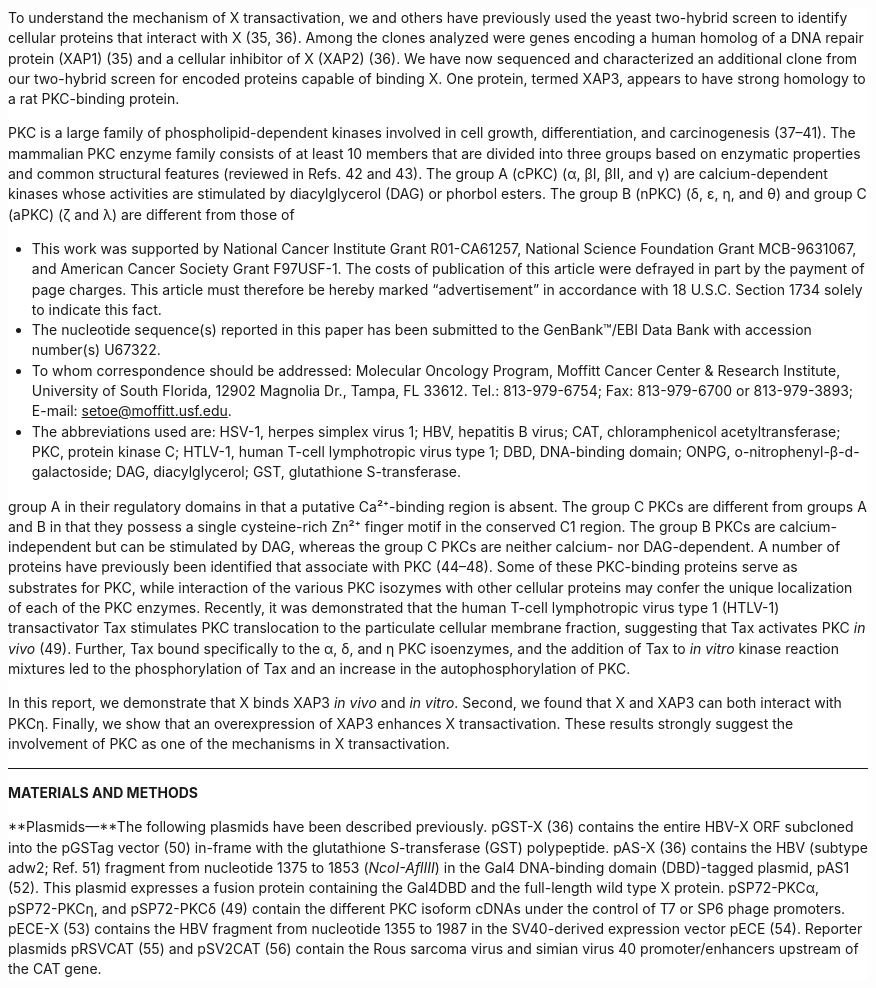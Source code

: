 To understand the mechanism of X transactivation, we and others have previously used the yeast two-hybrid screen to identify cellular proteins that interact with X (35, 36). Among the clones analyzed were genes encoding a human homolog of a DNA repair protein (XAP1) (35) and a cellular inhibitor of X (XAP2) (36). We have now sequenced and characterized an additional clone from our two-hybrid screen for encoded proteins capable of binding X. One protein, termed XAP3, appears to have strong homology to a rat PKC-binding protein.

PKC is a large family of phospholipid-dependent kinases involved in cell growth, differentiation, and carcinogenesis (37–41). The mammalian PKC enzyme family consists of at least 10 members that are divided into three groups based on enzymatic properties and common structural features (reviewed in Refs. 42 and 43). The group A (cPKC) (α, βI, βII, and γ) are calcium-dependent kinases whose activities are stimulated by diacylglycerol (DAG) or phorbol esters. The group B (nPKC) (δ, ε, η, and θ) and group C (aPKC) (ζ and λ) are different from those of

* This work was supported by National Cancer Institute Grant R01-CA61257, National Science Foundation Grant MCB-9631067, and American Cancer Society Grant F97USF-1. The costs of publication of this article were defrayed in part by the payment of page charges. This article must therefore be hereby marked “advertisement” in accordance with 18 U.S.C. Section 1734 solely to indicate this fact.
* The nucleotide sequence(s) reported in this paper has been submitted to the GenBank™/EBI Data Bank with accession number(s) U67322.
* To whom correspondence should be addressed: Molecular Oncology Program, Moffitt Cancer Center & Research Institute, University of South Florida, 12902 Magnolia Dr., Tampa, FL 33612. Tel.: 813-979-6754; Fax: 813-979-6700 or 813-979-3893; E-mail: setoe@moffitt.usf.edu.
* The abbreviations used are: HSV-1, herpes simplex virus 1; HBV, hepatitis B virus; CAT, chloramphenicol acetyltransferase; PKC, protein kinase C; HTLV-1, human T-cell lymphotropic virus type 1; DBD, DNA-binding domain; ONPG, o-nitrophenyl-β-d-galactoside; DAG, diacylglycerol; GST, glutathione S-transferase.

group A in their regulatory domains in that a putative Ca²⁺-binding region is absent. The group C PKCs are different from groups A and B in that they possess a single cysteine-rich Zn²⁺ finger motif in the conserved C1 region. The group B PKCs are calcium-independent but can be stimulated by DAG, whereas the group C PKCs are neither calcium- nor DAG-dependent. A number of proteins have previously been identified that associate with PKC (44–48). Some of these PKC-binding proteins serve as substrates for PKC, while interaction of the various PKC isozymes with other cellular proteins may confer the unique localization of each of the PKC enzymes. Recently, it was demonstrated that the human T-cell lymphotropic virus type 1 (HTLV-1) transactivator Tax stimulates PKC translocation to the particulate cellular membrane fraction, suggesting that Tax activates PKC *in vivo* (49). Further, Tax bound specifically to the α, δ, and η PKC isoenzymes, and the addition of Tax to *in vitro* kinase reaction mixtures led to the phosphorylation of Tax and an increase in the autophosphorylation of PKC.

In this report, we demonstrate that X binds XAP3 *in vivo* and *in vitro*. Second, we found that X and XAP3 can both interact with PKCη. Finally, we show that an overexpression of XAP3 enhances X transactivation. These results strongly suggest the involvement of PKC as one of the mechanisms in X transactivation.

---

**MATERIALS AND METHODS**

**Plasmids—**The following plasmids have been described previously. pGST-X (36) contains the entire HBV-X ORF subcloned into the pGSTag vector (50) in-frame with the glutathione S-transferase (GST) polypeptide. pAS-X (36) contains the HBV (subtype adw2; Ref. 51) fragment from nucleotide 1375 to 1853 (*NcoI-AflIII*) in the Gal4 DNA-binding domain (DBD)-tagged plasmid, pAS1 (52). This plasmid expresses a fusion protein containing the Gal4DBD and the full-length wild type X protein. pSP72-PKCα, pSP72-PKCη, and pSP72-PKCδ (49) contain the different PKC isoform cDNAs under the control of T7 or SP6 phage promoters. pECE-X (53) contains the HBV fragment from nucleotide 1355 to 1987 in the SV40-derived expression vector pECE (54). Reporter plasmids pRSVCAT (55) and pSV2CAT (56) contain the Rous sarcoma virus and simian virus 40 promoter/enhancers upstream of the CAT gene.
